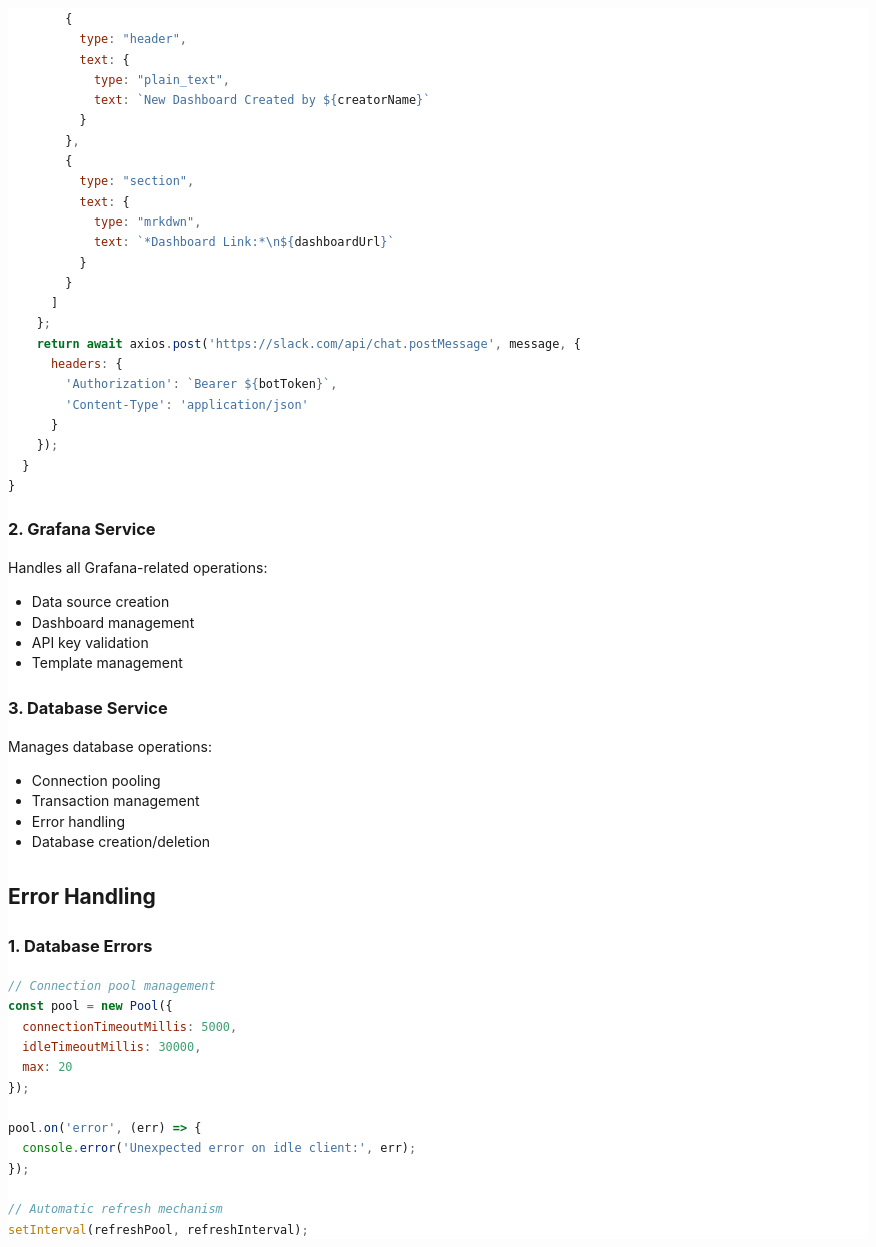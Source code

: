 ```javascript
        {
          type: "header",
          text: {
            type: "plain_text",
            text: `New Dashboard Created by ${creatorName}`
          }
        },
        {
          type: "section",
          text: {
            type: "mrkdwn",
            text: `*Dashboard Link:*\n${dashboardUrl}`
          }
        }
      ]
    };
    return await axios.post('https://slack.com/api/chat.postMessage', message, {
      headers: {
        'Authorization': `Bearer ${botToken}`,
        'Content-Type': 'application/json'
      }
    });
  }
}
```

### 2. Grafana Service
Handles all Grafana-related operations:
- Data source creation
- Dashboard management
- API key validation
- Template management

### 3. Database Service
Manages database operations:
- Connection pooling
- Transaction management
- Error handling
- Database creation/deletion

## Error Handling

### 1. Database Errors
```javascript
// Connection pool management
const pool = new Pool({
  connectionTimeoutMillis: 5000,
  idleTimeoutMillis: 30000,
  max: 20
});

pool.on('error', (err) => {
  console.error('Unexpected error on idle client:', err);
});

// Automatic refresh mechanism
setInterval(refreshPool, refreshInterval);
```
